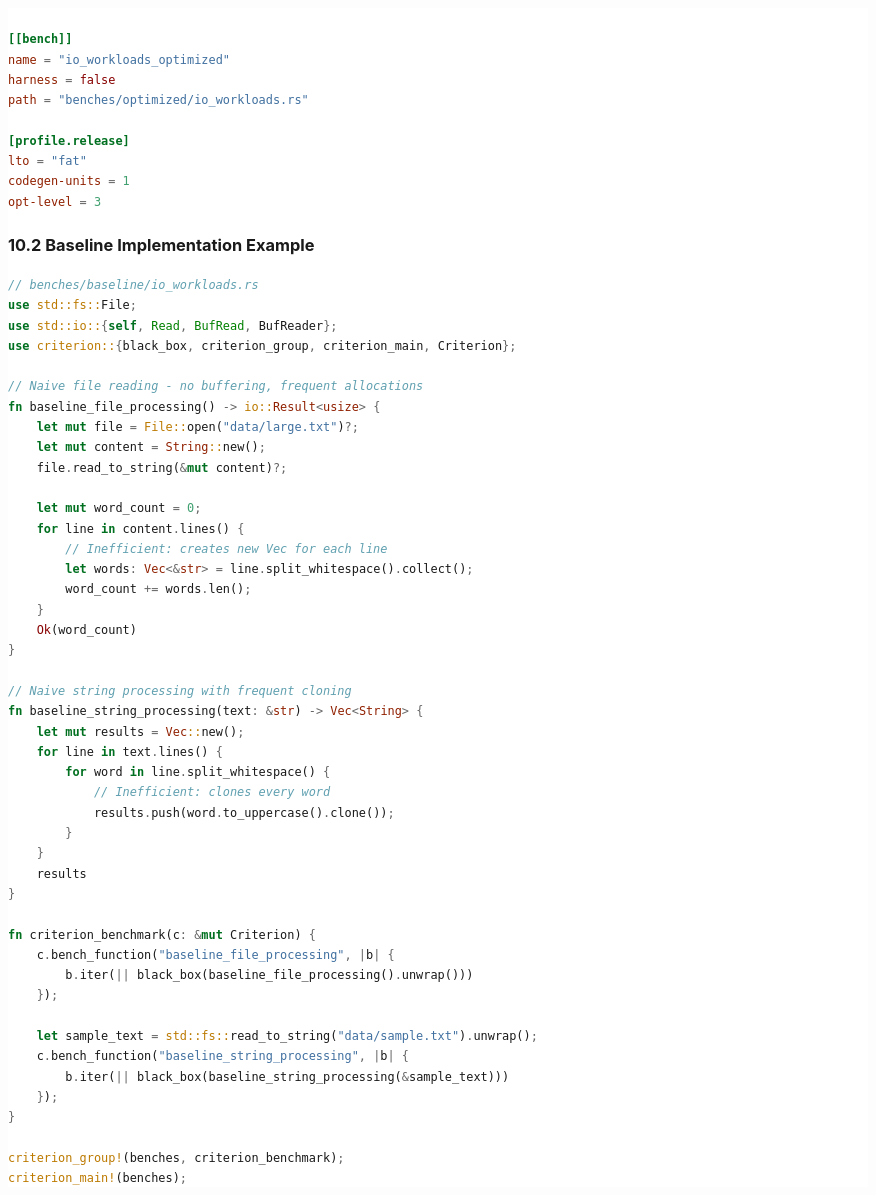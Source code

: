 ```toml

[[bench]]
name = "io_workloads_optimized"
harness = false
path = "benches/optimized/io_workloads.rs"

[profile.release]
lto = "fat"
codegen-units = 1
opt-level = 3
```

### 10.2 Baseline Implementation Example

```rust
// benches/baseline/io_workloads.rs
use std::fs::File;
use std::io::{self, Read, BufRead, BufReader};
use criterion::{black_box, criterion_group, criterion_main, Criterion};

// Naive file reading - no buffering, frequent allocations
fn baseline_file_processing() -> io::Result<usize> {
    let mut file = File::open("data/large.txt")?;
    let mut content = String::new();
    file.read_to_string(&mut content)?;
    
    let mut word_count = 0;
    for line in content.lines() {
        // Inefficient: creates new Vec for each line
        let words: Vec<&str> = line.split_whitespace().collect();
        word_count += words.len();
    }
    Ok(word_count)
}

// Naive string processing with frequent cloning
fn baseline_string_processing(text: &str) -> Vec<String> {
    let mut results = Vec::new();
    for line in text.lines() {
        for word in line.split_whitespace() {
            // Inefficient: clones every word
            results.push(word.to_uppercase().clone());
        }
    }
    results
}

fn criterion_benchmark(c: &mut Criterion) {
    c.bench_function("baseline_file_processing", |b| {
        b.iter(|| black_box(baseline_file_processing().unwrap()))
    });
    
    let sample_text = std::fs::read_to_string("data/sample.txt").unwrap();
    c.bench_function("baseline_string_processing", |b| {
        b.iter(|| black_box(baseline_string_processing(&sample_text)))
    });
}

criterion_group!(benches, criterion_benchmark);
criterion_main!(benches);
```
